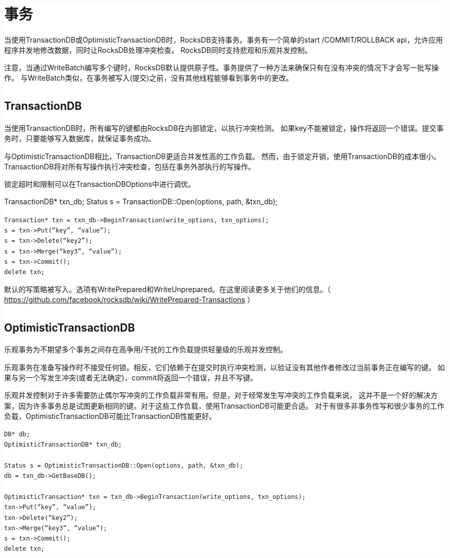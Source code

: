 # 事务

当使用TransactionDB或OptimisticTransactionDB时，RocksDB支持事务。事务有一个简单的start /COMMIT/ROLLBACK api，允许应用程序并发地修改数据，同时让RocksDB处理冲突检查。
RocksDB同时支持悲观和乐观并发控制。

注意，当通过WriteBatch编写多个键时，RocksDB默认提供原子性。事务提供了一种方法来确保只有在没有冲突的情况下才会写一批写操作。
与WriteBatch类似，在事务被写入(提交)之前，没有其他线程能够看到事务中的更改。

## TransactionDB

当使用TransactionDB时，所有编写的键都由RocksDB在内部锁定，以执行冲突检测。
如果key不能被锁定，操作将返回一个错误。提交事务时，只要能够写入数据库，就保证事务成功。

与OptimisticTransactionDB相比，TransactionDB更适合并发性高的工作负载。
然而，由于锁定开销，使用TransactionDB的成本很小。TransactionDB将对所有写操作执行冲突检查，包括在事务外部执行的写操作。

锁定超时和限制可以在TransactionDBOptions中进行调优。

TransactionDB* txn_db;
Status s = TransactionDB::Open(options, path, &txn_db);

    Transaction* txn = txn_db->BeginTransaction(write_options, txn_options);
    s = txn->Put(“key”, “value”);
    s = txn->Delete(“key2”);
    s = txn->Merge(“key3”, “value”);
    s = txn->Commit();
    delete txn;

默认的写策略被写入。选项有WritePrepared和WriteUnprepared。在这里阅读更多关于他们的信息。（ https://github.com/facebook/rocksdb/wiki/WritePrepared-Transactions ）

## OptimisticTransactionDB 

乐观事务为不期望多个事务之间存在高争用/干扰的工作负载提供轻量级的乐观并发控制。

乐观事务在准备写操作时不接受任何锁。相反，它们依赖于在提交时执行冲突检测，以验证没有其他作者修改过当前事务正在编写的键。
如果与另一个写发生冲突(或者无法确定)，commit将返回一个错误，并且不写键。

乐观并发控制对于许多需要防止偶尔写冲突的工作负载非常有用。但是，对于经常发生写冲突的工作负载来说，
这并不是一个好的解决方案，因为许多事务总是试图更新相同的键。对于这些工作负载，使用TransactionDB可能更合适。
对于有很多非事务性写和很少事务的工作负载，OptimisticTransactionDB可能比TransactionDB性能更好。

    DB* db;
    OptimisticTransactionDB* txn_db;
    
    Status s = OptimisticTransactionDB::Open(options, path, &txn_db);
    db = txn_db->GetBaseDB();
    
    OptimisticTransaction* txn = txn_db->BeginTransaction(write_options, txn_options);
    txn->Put(“key”, “value”);
    txn->Delete(“key2”);
    txn->Merge(“key3”, “value”);
    s = txn->Commit();
    delete txn;
